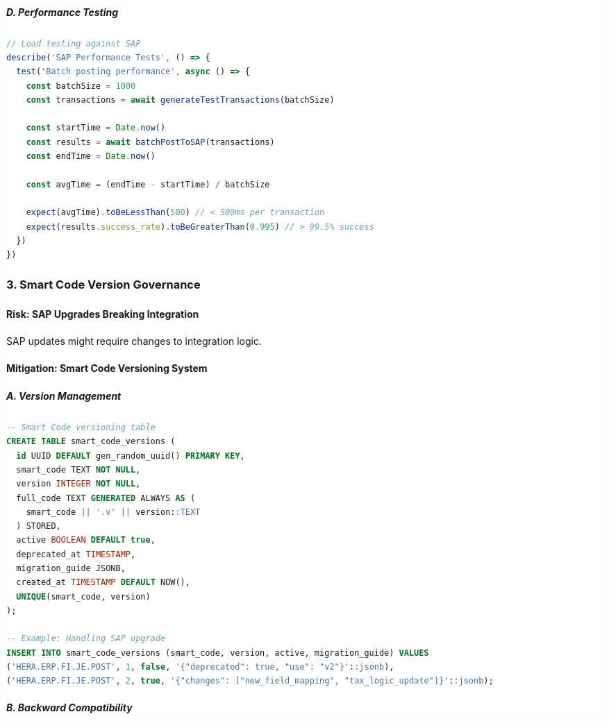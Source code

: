 ##### D. Performance Testing

```typescript
// Load testing against SAP
describe('SAP Performance Tests', () => {
  test('Batch posting performance', async () => {
    const batchSize = 1000
    const transactions = await generateTestTransactions(batchSize)
    
    const startTime = Date.now()
    const results = await batchPostToSAP(transactions)
    const endTime = Date.now()
    
    const avgTime = (endTime - startTime) / batchSize
    
    expect(avgTime).toBeLessThan(500) // < 500ms per transaction
    expect(results.success_rate).toBeGreaterThan(0.995) // > 99.5% success
  })
})
```

### 3. Smart Code Version Governance

#### Risk: SAP Upgrades Breaking Integration
SAP updates might require changes to integration logic.

#### Mitigation: Smart Code Versioning System

##### A. Version Management

```sql
-- Smart Code versioning table
CREATE TABLE smart_code_versions (
  id UUID DEFAULT gen_random_uuid() PRIMARY KEY,
  smart_code TEXT NOT NULL,
  version INTEGER NOT NULL,
  full_code TEXT GENERATED ALWAYS AS (
    smart_code || '.v' || version::TEXT
  ) STORED,
  active BOOLEAN DEFAULT true,
  deprecated_at TIMESTAMP,
  migration_guide JSONB,
  created_at TIMESTAMP DEFAULT NOW(),
  UNIQUE(smart_code, version)
);

-- Example: Handling SAP upgrade
INSERT INTO smart_code_versions (smart_code, version, active, migration_guide) VALUES
('HERA.ERP.FI.JE.POST', 1, false, '{"deprecated": true, "use": "v2"}'::jsonb),
('HERA.ERP.FI.JE.POST', 2, true, '{"changes": ["new_field_mapping", "tax_logic_update"]}'::jsonb);
```

##### B. Backward Compatibility
